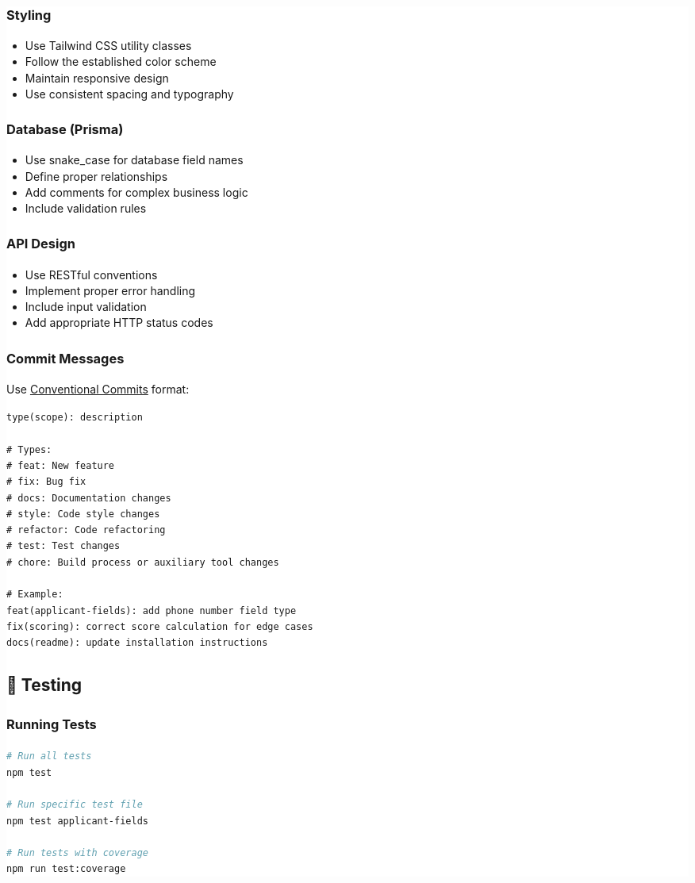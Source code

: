 ### Styling

- Use Tailwind CSS utility classes
- Follow the established color scheme
- Maintain responsive design
- Use consistent spacing and typography

### Database (Prisma)

- Use snake_case for database field names
- Define proper relationships
- Add comments for complex business logic
- Include validation rules

### API Design

- Use RESTful conventions
- Implement proper error handling
- Include input validation
- Add appropriate HTTP status codes

### Commit Messages

Use [Conventional Commits](https://www.conventionalcommits.org/) format:

```
type(scope): description

# Types:
# feat: New feature
# fix: Bug fix
# docs: Documentation changes
# style: Code style changes
# refactor: Code refactoring
# test: Test changes
# chore: Build process or auxiliary tool changes

# Example:
feat(applicant-fields): add phone number field type
fix(scoring): correct score calculation for edge cases
docs(readme): update installation instructions
```

## 🧪 Testing

### Running Tests

```bash
# Run all tests
npm test

# Run specific test file
npm test applicant-fields

# Run tests with coverage
npm run test:coverage
```
